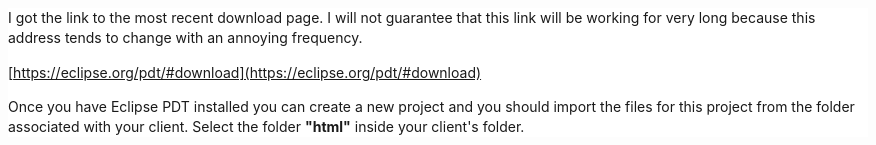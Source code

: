 I got the link to the most recent download page. I will not guarantee that this link will be working for very long because this address tends to change with an annoying frequency.

[https://eclipse.org/pdt/#download](https://eclipse.org/pdt/#download)

Once you have Eclipse PDT installed you can create a new project and you should import the files for this project from the folder associated with your client. Select the folder **"html"** inside your client's folder.